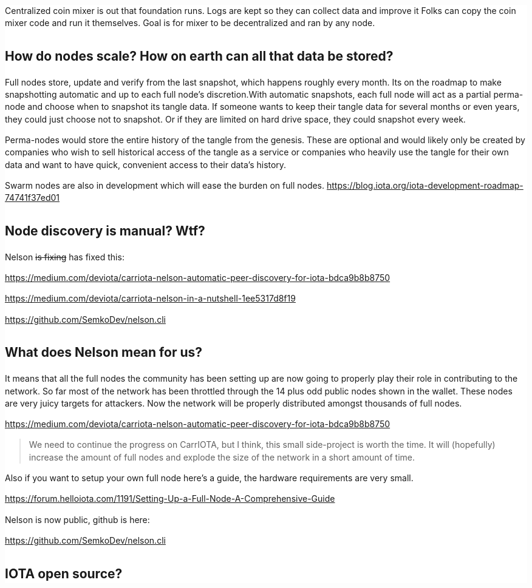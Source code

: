 Centralized coin mixer is out that foundation runs. Logs are kept so they can collect data and improve it Folks can copy the coin mixer code and run it themselves. Goal is for mixer to be decentralized and ran by any node.

## How do nodes scale? How on earth can all that data be stored?

Full nodes store, update and verify from the last snapshot, which happens roughly every month. Its on the roadmap to make snapshotting automatic and up to each full node’s discretion.With automatic snapshots, each full node will act as a partial perma-node and choose when to snapshot its tangle data. If someone wants to keep their tangle data for several months or even years, they could just choose not to snapshot. Or if they are limited on hard drive space, they could snapshot every week.

Perma-nodes would store the entire history of the tangle from the genesis. These are optional and would likely only be created by companies who wish to sell historical access of the tangle as a service or companies who heavily use the tangle for their own data and want to have quick, convenient access to their data’s history.

Swarm nodes are also in development which will ease the burden on full nodes. https://blog.iota.org/iota-development-roadmap-74741f37ed01

## Node discovery is manual? Wtf?

Nelson ~~is fixing~~ has fixed this: 

https://medium.com/deviota/carriota-nelson-automatic-peer-discovery-for-iota-bdca9b8b8750

https://medium.com/deviota/carriota-nelson-in-a-nutshell-1ee5317d8f19

https://github.com/SemkoDev/nelson.cli

## What does Nelson mean for us?

It means that all the full nodes the community has been setting up are now going to properly play their role in contributing to the network. So far most of the network has been throttled through the 14 plus odd public nodes shown in the wallet. These nodes are very juicy targets for attackers. Now the network will be properly distributed amongst thousands of full nodes.

https://medium.com/deviota/carriota-nelson-automatic-peer-discovery-for-iota-bdca9b8b8750

>We need to continue the progress on CarrIOTA, but I think, this small side-project is worth the time. It will (hopefully) increase the amount of full nodes and explode the size of the network in a short amount of time.

Also if you want to setup your own full node here’s a guide, the hardware requirements are very small.

https://forum.helloiota.com/1191/Setting-Up-a-Full-Node-A-Comprehensive-Guide

Nelson is now public, github is here: 

https://github.com/SemkoDev/nelson.cli

## IOTA open source?
